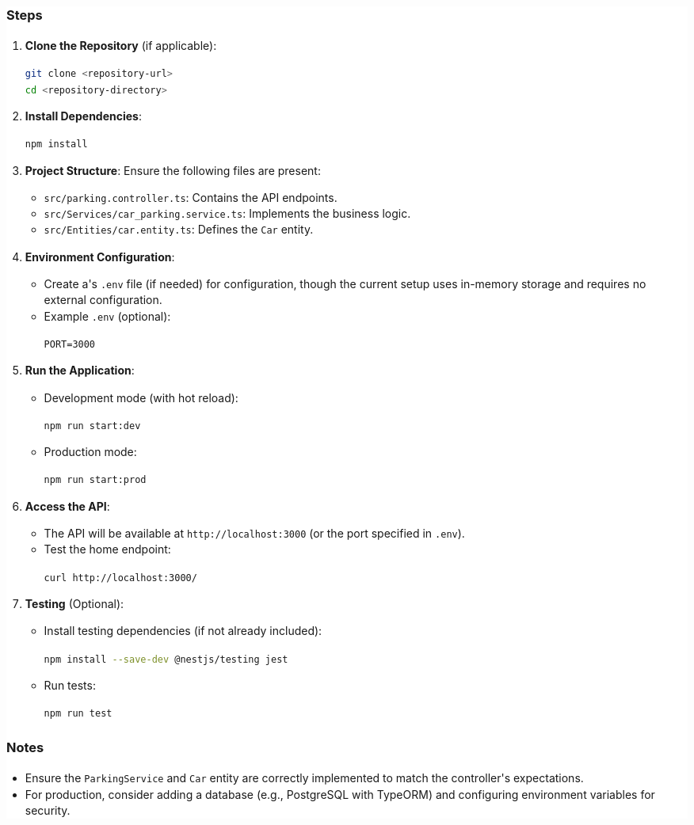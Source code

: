 ### Steps
1. **Clone the Repository** (if applicable):
   ```bash
   git clone <repository-url>
   cd <repository-directory>
   ```

2. **Install Dependencies**:
   ```bash
   npm install
   ```

3. **Project Structure**:
   Ensure the following files are present:
   - `src/parking.controller.ts`: Contains the API endpoints.
   - `src/Services/car_parking.service.ts`: Implements the business logic.
   - `src/Entities/car.entity.ts`: Defines the `Car` entity.

4. **Environment Configuration**:
   - Create a's `.env` file (if needed) for configuration, though the current setup uses in-memory storage and requires no external configuration.
   - Example `.env` (optional):
     ```
     PORT=3000
     ```

5. **Run the Application**:
   - Development mode (with hot reload):
     ```bash
     npm run start:dev
     ```
   - Production mode:
     ```bash
     npm run start:prod
     ```

6. **Access the API**:
   - The API will be available at `http://localhost:3000` (or the port specified in `.env`).
   - Test the home endpoint:
     ```bash
     curl http://localhost:3000/
     ```

7. **Testing** (Optional):
   - Install testing dependencies (if not already included):
     ```bash
     npm install --save-dev @nestjs/testing jest
     ```
   - Run tests:
     ```bash
     npm run test
     ```

### Notes
- Ensure the `ParkingService` and `Car` entity are correctly implemented to match the controller's expectations.
- For production, consider adding a database (e.g., PostgreSQL with TypeORM) and configuring environment variables for security.
